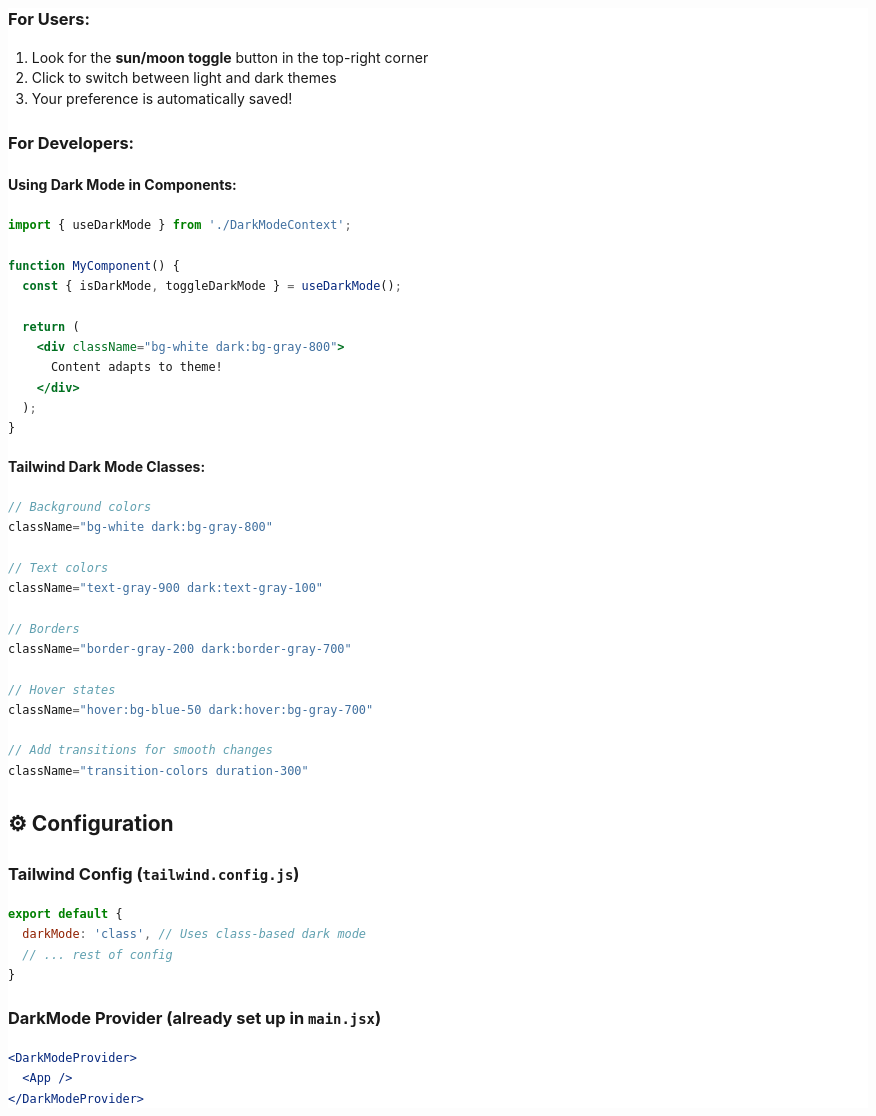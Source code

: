 ### **For Users:**
1. Look for the **sun/moon toggle** button in the top-right corner
2. Click to switch between light and dark themes
3. Your preference is automatically saved!

### **For Developers:**

#### **Using Dark Mode in Components:**
```jsx
import { useDarkMode } from './DarkModeContext';

function MyComponent() {
  const { isDarkMode, toggleDarkMode } = useDarkMode();
  
  return (
    <div className="bg-white dark:bg-gray-800">
      Content adapts to theme!
    </div>
  );
}
```

#### **Tailwind Dark Mode Classes:**
```jsx
// Background colors
className="bg-white dark:bg-gray-800"

// Text colors
className="text-gray-900 dark:text-gray-100"

// Borders
className="border-gray-200 dark:border-gray-700"

// Hover states
className="hover:bg-blue-50 dark:hover:bg-gray-700"

// Add transitions for smooth changes
className="transition-colors duration-300"
```

## ⚙️ Configuration

### **Tailwind Config** (`tailwind.config.js`)
```javascript
export default {
  darkMode: 'class', // Uses class-based dark mode
  // ... rest of config
}
```

### **DarkMode Provider** (already set up in `main.jsx`)
```jsx
<DarkModeProvider>
  <App />
</DarkModeProvider>
```
